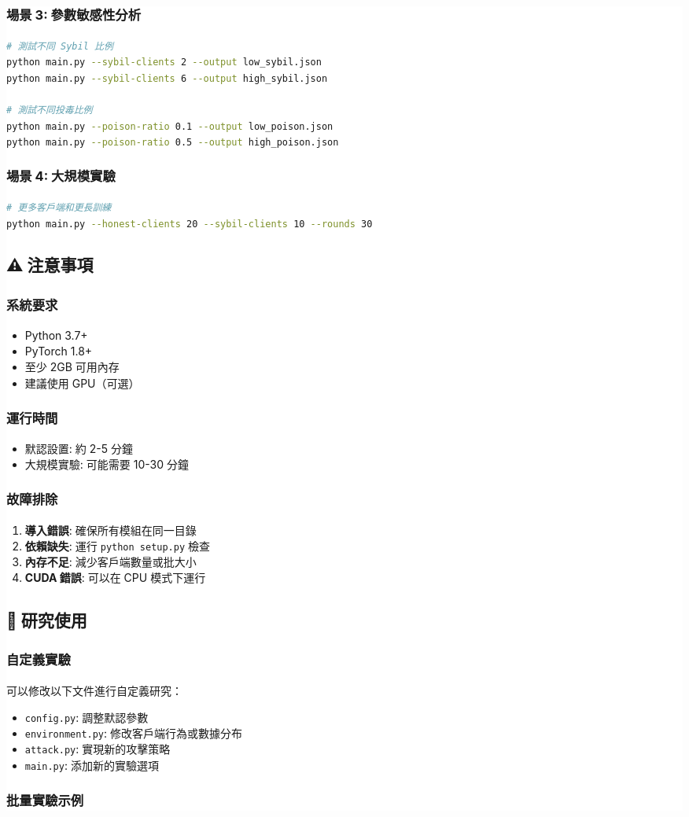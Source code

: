 ### 場景 3: 參數敏感性分析

```bash
# 測試不同 Sybil 比例
python main.py --sybil-clients 2 --output low_sybil.json
python main.py --sybil-clients 6 --output high_sybil.json

# 測試不同投毒比例
python main.py --poison-ratio 0.1 --output low_poison.json
python main.py --poison-ratio 0.5 --output high_poison.json
```

### 場景 4: 大規模實驗

```bash
# 更多客戶端和更長訓練
python main.py --honest-clients 20 --sybil-clients 10 --rounds 30
```

## ⚠️ 注意事項

### 系統要求

- Python 3.7+
- PyTorch 1.8+
- 至少 2GB 可用內存
- 建議使用 GPU（可選）

### 運行時間

- 默認設置: 約 2-5 分鐘
- 大規模實驗: 可能需要 10-30 分鐘

### 故障排除

1. **導入錯誤**: 確保所有模組在同一目錄
2. **依賴缺失**: 運行 `python setup.py` 檢查
3. **內存不足**: 減少客戶端數量或批大小
4. **CUDA 錯誤**: 可以在 CPU 模式下運行

## 🔬 研究使用

### 自定義實驗

可以修改以下文件進行自定義研究：

- `config.py`: 調整默認參數
- `environment.py`: 修改客戶端行為或數據分布
- `attack.py`: 實現新的攻擊策略
- `main.py`: 添加新的實驗選項

### 批量實驗示例
